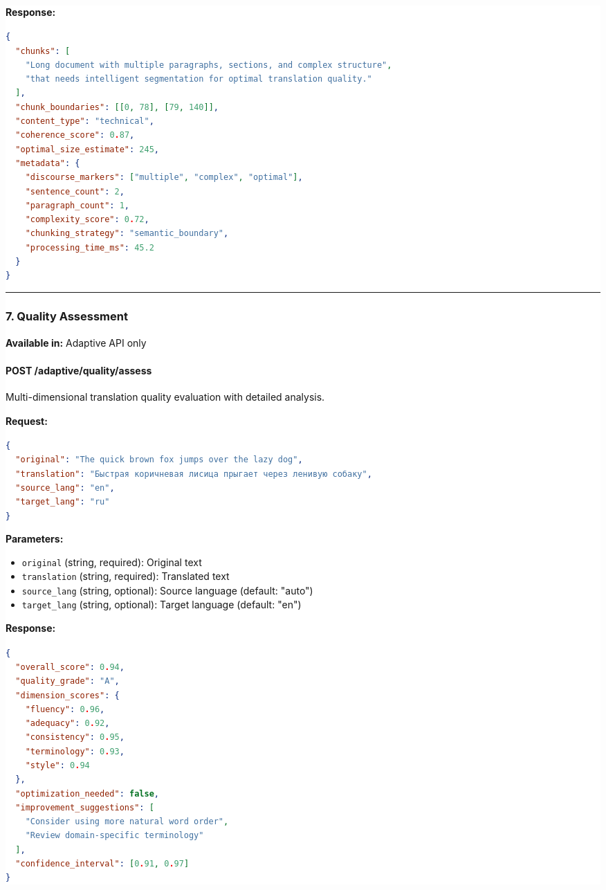 **Response:**
```json
{
  "chunks": [
    "Long document with multiple paragraphs, sections, and complex structure",
    "that needs intelligent segmentation for optimal translation quality."
  ],
  "chunk_boundaries": [[0, 78], [79, 140]],
  "content_type": "technical",
  "coherence_score": 0.87,
  "optimal_size_estimate": 245,
  "metadata": {
    "discourse_markers": ["multiple", "complex", "optimal"],
    "sentence_count": 2,
    "paragraph_count": 1,
    "complexity_score": 0.72,
    "chunking_strategy": "semantic_boundary",
    "processing_time_ms": 45.2
  }
}
```

---

### **7. Quality Assessment**

**Available in:** Adaptive API only

#### **POST /adaptive/quality/assess**

Multi-dimensional translation quality evaluation with detailed analysis.

**Request:**
```json
{
  "original": "The quick brown fox jumps over the lazy dog",
  "translation": "Быстрая коричневая лисица прыгает через ленивую собаку",
  "source_lang": "en",
  "target_lang": "ru"
}
```

**Parameters:**
- `original` (string, required): Original text
- `translation` (string, required): Translated text  
- `source_lang` (string, optional): Source language (default: "auto")
- `target_lang` (string, optional): Target language (default: "en")

**Response:**
```json
{
  "overall_score": 0.94,
  "quality_grade": "A",
  "dimension_scores": {
    "fluency": 0.96,
    "adequacy": 0.92,
    "consistency": 0.95,
    "terminology": 0.93,
    "style": 0.94
  },
  "optimization_needed": false,
  "improvement_suggestions": [
    "Consider using more natural word order",
    "Review domain-specific terminology"
  ],
  "confidence_interval": [0.91, 0.97]
}
```